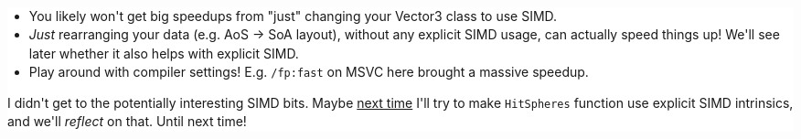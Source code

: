 * You likely won't get big speedups from "just" changing your Vector3 class to use SIMD.
* *Just* rearranging your data (e.g. AoS -> SoA layout), without any explicit SIMD usage, can actually
  speed things up! We'll see later whether it also helps with explicit SIMD.
* Play around with compiler settings! E.g. `/fp:fast` on MSVC here brought a massive speedup.

I didn't get to the potentially interesting SIMD bits. Maybe [next time](/blog/2018/04/11/Daily-Pathtracer-8-SSE-HitSpheres/)
I'll try to make `HitSpheres` function use explicit SIMD intrinsics, and we'll *reflect* on that. Until next time!
